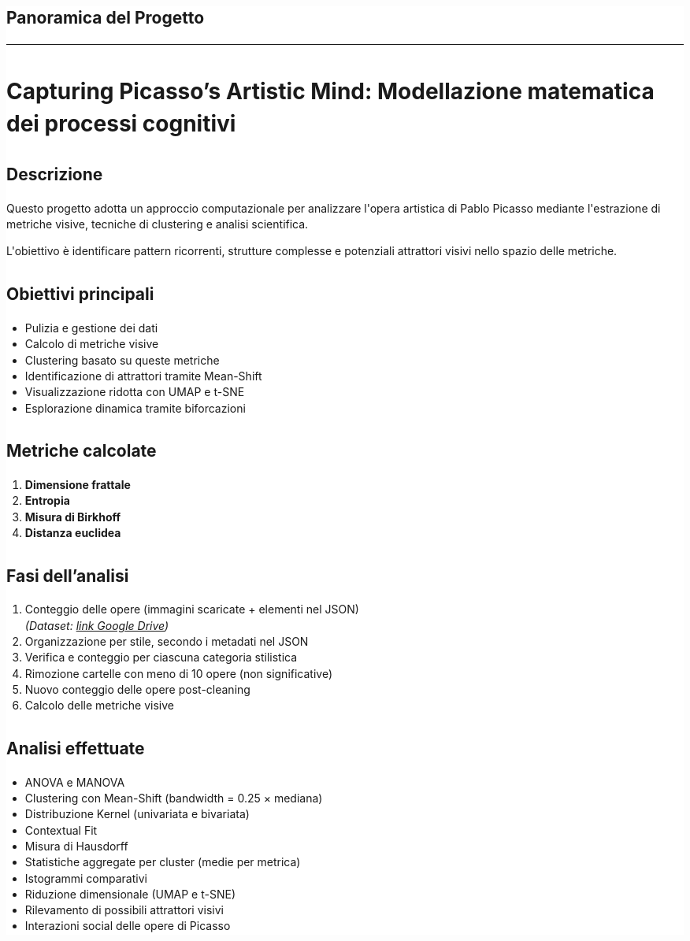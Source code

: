 ## Panoramica del Progetto

---

# Capturing Picasso’s Artistic Mind: Modellazione matematica dei processi cognitivi

## Descrizione

Questo progetto adotta un approccio computazionale per analizzare l'opera artistica di Pablo Picasso mediante l'estrazione di metriche visive, tecniche di clustering e analisi scientifica.

L'obiettivo è identificare pattern ricorrenti, strutture complesse e potenziali attrattori visivi nello spazio delle metriche.

## Obiettivi principali

- Pulizia e gestione dei dati
- Calcolo di metriche visive
- Clustering basato su queste metriche
- Identificazione di attrattori tramite Mean-Shift
- Visualizzazione ridotta con UMAP e t-SNE
- Esplorazione dinamica tramite biforcazioni

## Metriche calcolate

1. **Dimensione frattale**
2. **Entropia**
3. **Misura di Birkhoff**
4. **Distanza euclidea**

## Fasi dell’analisi

1. Conteggio delle opere (immagini scaricate + elementi nel JSON)  
   *(Dataset: [link Google Drive](https://drive.google.com/drive/u/1/folders/1oBE6t9TOheAfzASu3EZP70e6tsHTNr3I))*
2. Organizzazione per stile, secondo i metadati nel JSON
3. Verifica e conteggio per ciascuna categoria stilistica
4. Rimozione cartelle con meno di 10 opere (non significative)
5. Nuovo conteggio delle opere post-cleaning
6. Calcolo delle metriche visive

## Analisi effettuate

- ANOVA e MANOVA
- Clustering con Mean-Shift (bandwidth = 0.25 × mediana)
- Distribuzione Kernel (univariata e bivariata)
- Contextual Fit
- Misura di Hausdorff
- Statistiche aggregate per cluster (medie per metrica)
- Istogrammi comparativi
- Riduzione dimensionale (UMAP e t-SNE)
- Rilevamento di possibili attrattori visivi
- Interazioni social delle opere di Picasso
